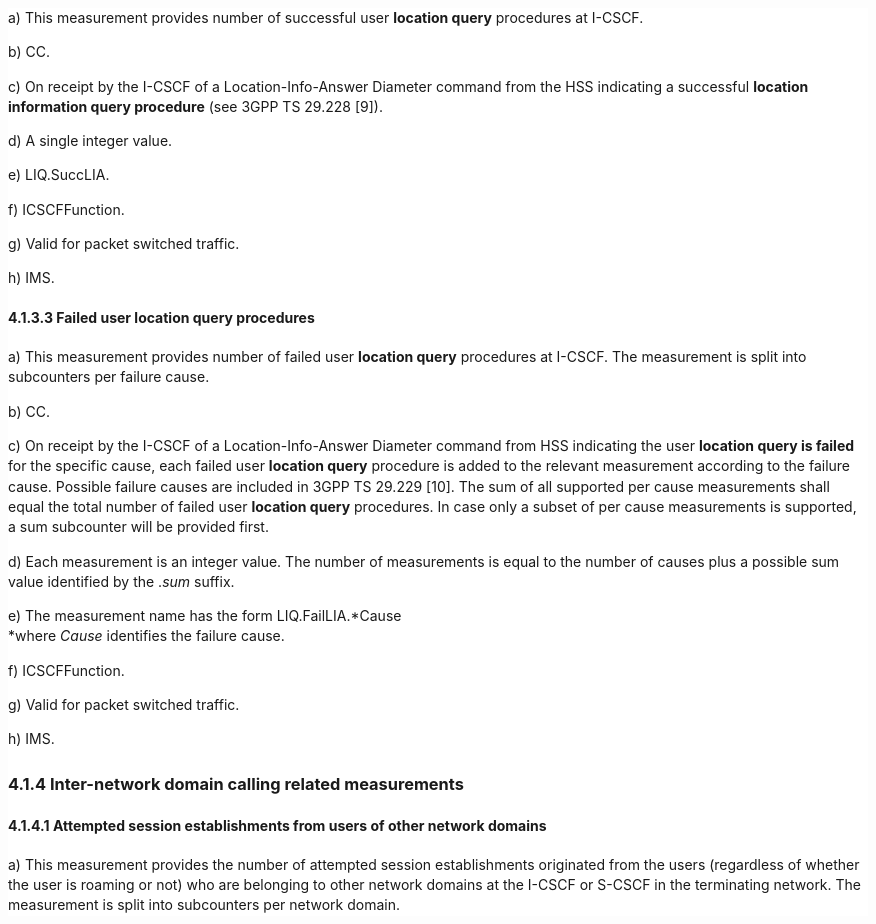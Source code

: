 a)  This measurement provides number of successful user **location
    query** procedures at I-CSCF.

b)  CC\.

c)  On receipt by the I-CSCF of a Location-Info-Answer Diameter command
    from the HSS indicating a successful **location information query
    procedure** (see 3GPP TS 29.228 \[9\]).

d)  A single integer value.

e)  LIQ.SuccLIA.

f)  ICSCFFunction.

g)  Valid for packet switched traffic.

h)  IMS.

#### 4.1.3.3 Failed user location query procedures

a)  This measurement provides number of failed user **location query**
    procedures at I-CSCF. The measurement is split into subcounters per
    failure cause.

b)  CC\.

c)  On receipt by the I-CSCF of a Location-Info-Answer Diameter command
    from HSS indicating the user **location query is failed** for the
    specific cause, each failed user **location query** procedure is
    added to the relevant measurement according to the failure cause.
    Possible failure causes are included in 3GPP TS 29.229 \[10\]. The
    sum of all supported per cause measurements shall equal the total
    number of failed user **location query** procedures. In case only a
    subset of per cause measurements is supported, a sum subcounter will
    be provided first.

d)  Each measurement is an integer value. The number of measurements is
    equal to the number of causes plus a possible sum value identified
    by the .*sum* suffix.

e)  The measurement name has the form LIQ.FailLIA.*Cause\
    *where *Cause* identifies the failure cause.

f)  ICSCFFunction.

g)  Valid for packet switched traffic.

h)  IMS.

### 4.1.4 Inter-network domain calling related measurements

#### 4.1.4.1 Attempted session establishments from users of other **network** domains

a)  This measurement provides the number of attempted session
    establishments originated from the users (regardless of whether the
    user is roaming or not) who are belonging to other network domains
    at the I-CSCF or S-CSCF in the terminating network. The measurement
    is split into subcounters per network domain.
